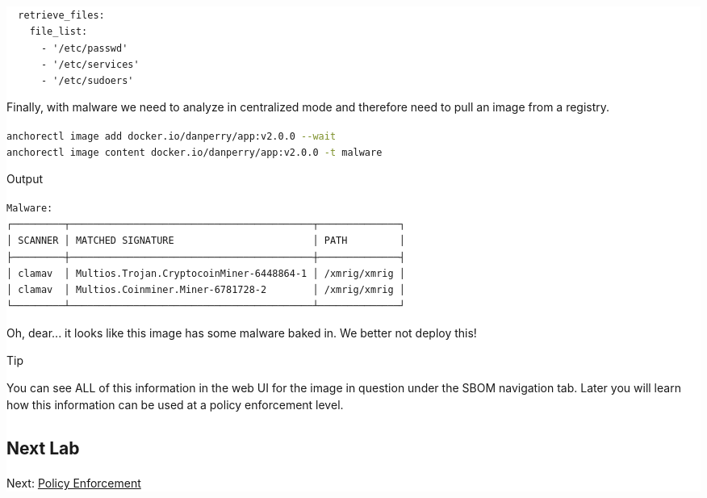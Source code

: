```
  retrieve_files:
    file_list:
      - '/etc/passwd'
      - '/etc/services'
      - '/etc/sudoers'
```
Finally, with malware we need to analyze in centralized mode and therefore need to pull an image from a registry.
```bash
anchorectl image add docker.io/danperry/app:v2.0.0 --wait
anchorectl image content docker.io/danperry/app:v2.0.0 -t malware
```
Output
```
Malware:
┌─────────┬──────────────────────────────────────────┬──────────────┐
│ SCANNER │ MATCHED SIGNATURE                        │ PATH         │
├─────────┼──────────────────────────────────────────┼──────────────┤
│ clamav  │ Multios.Trojan.CryptocoinMiner-6448864-1 │ /xmrig/xmrig │
│ clamav  │ Multios.Coinminer.Miner-6781728-2        │ /xmrig/xmrig │
└─────────┴──────────────────────────────────────────┴──────────────┘
```
Oh, dear... it looks like this image has some malware baked in. We better not deploy this!

> [!TIP]
> You can see ALL of this information in the web UI for the image in question under the SBOM navigation tab.
> Later you will learn how this information can be used at a policy enforcement level.

## Next Lab

Next: [Policy Enforcement](04-policy-enforcement.md)
